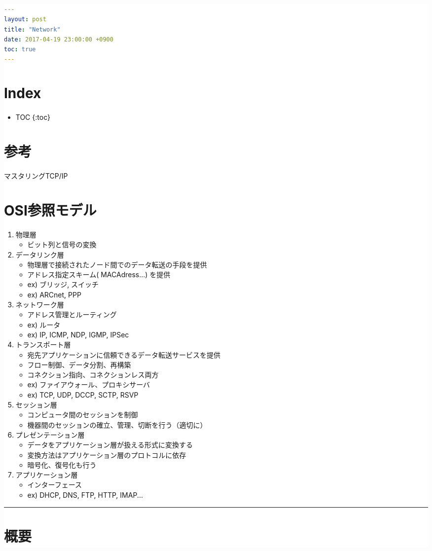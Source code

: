 ```yaml
---
layout: post
title: "Network"
date: 2017-04-19 23:00:00 +0900
toc: true
---
```


# Index

* TOC
{:toc}

# 参考
マスタリングTCP/IP

# OSI参照モデル

1. 物理層
	* ビット列と信号の変換
2. データリンク層
	* 物理層で接続されたノード間でのデータ転送の手段を提供
	* アドレス指定スキーム( MACAdress...) を提供
	* ex) ブリッジ, スイッチ
	* ex) ARCnet, PPP
3. ネットワーク層
	* アドレス管理とルーティング
	* ex) ルータ
	* ex) IP, ICMP, NDP, IGMP, IPSec
4. トランスポート層
	* 宛先アプリケーションに信頼できるデータ転送サービスを提供
	* フロー制御、データ分割、再構築
	* コネクション指向、コネクションレス両方
	* ex) ファイアウォール、プロキシサーバ
	* ex) TCP, UDP, DCCP, SCTP, RSVP
5. セッション層
	* コンピュータ間のセッションを制御
	* 機器間のセッションの確立、管理、切断を行う（適切に）
6. プレゼンテーション層
	* データをアプリケーション層が扱える形式に変換する
	* 変換方法はアプリケーション層のプロトコルに依存
	* 暗号化、復号化も行う
7. アプリケーション層
	* インターフェース
	* ex) DHCP, DNS, FTP, HTTP, IMAP...

---
# 概要
